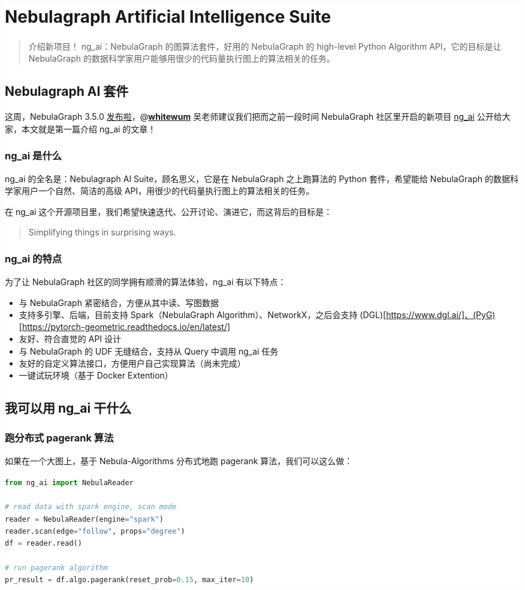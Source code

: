 # Nebulagraph Artificial Intelligence Suite


> 介绍新项目！ ng_ai：NebulaGraph 的图算法套件，好用的 NebulaGraph 的 high-level Python Algorithm API，它的目标是让 NebulaGraph 的数据科学家用户能够用很少的代码量执行图上的算法相关的任务。




## Nebulagraph AI 套件

这周，NebulaGraph 3.5.0 [发布啦](https://docs.nebula-graph.com.cn/3.5.0/20.appendix/release-notes/nebula-comm-release-note/)，@**[whitewum](https://github.com/whitewum)** 吴老师建议我们把而之前一段时间 NebulaGraph 社区里开启的新项目 [ng_ai](https://github.com/wey-gu/nebulagraph-ai) 公开给大家，本文就是第一篇介绍 ng_ai 的文章！

### ng_ai 是什么

ng_ai 的全名是：Nebulagraph AI Suite，顾名思义，它是在 NebulaGraph 之上跑算法的 Python 套件，希望能给 NebulaGraph 的数据科学家用户一个自然、简洁的高级 API，用很少的代码量执行图上的算法相关的任务。

在 ng_ai 这个开源项目里，我们希望快速迭代、公开讨论、演进它，而这背后的目标是：

> Simplifying things in surprising ways.

### ng_ai 的特点

为了让 NebulaGraph 社区的同学拥有顺滑的算法体验，ng_ai 有以下特点：

- 与 NebulaGraph 紧密结合，方便从其中读、写图数据
- 支持多引擎、后端，目前支持 Spark（NebulaGraph Algorithm）、NetworkX，之后会支持 (DGL)[https://www.dgl.ai/]、(PyG)[https://pytorch-geometric.readthedocs.io/en/latest/]
- 友好、符合直觉的 API 设计
- 与 NebulaGraph 的 UDF 无缝结合，支持从 Query 中调用 ng_ai 任务
- 友好的自定义算法接口，方便用户自己实现算法（尚未完成）
- 一键试玩环境（基于 Docker Extention）

## 我可以用 ng_ai 干什么

### 跑分布式 pagerank 算法

如果在一个大图上，基于 Nebula-Algorithms 分布式地跑 pagerank 算法，我们可以这么做：

```python
from ng_ai import NebulaReader

# read data with spark engine, scan mode
reader = NebulaReader(engine="spark")
reader.scan(edge="follow", props="degree")
df = reader.read()

# run pagerank algorithm
pr_result = df.algo.pagerank(reset_prob=0.15, max_iter=10)
```
